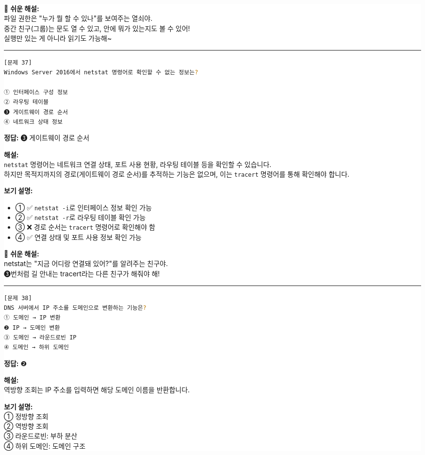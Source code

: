 🧸 **쉬운 해설:**  
파일 권한은 "누가 뭘 할 수 있나"를 보여주는 열쇠야.  
중간 친구(그룹)는 문도 열 수 있고, 안에 뭐가 있는지도 볼 수 있어!  
실행만 있는 게 아니라 읽기도 가능해~




---


```bash
[문제 37]
Windows Server 2016에서 netstat 명령어로 확인할 수 없는 정보는?

① 인터페이스 구성 정보  
② 라우팅 테이블  
❸ 게이트웨이 경로 순서  
④ 네트워크 상태 정보
```

**정답:** ❸ 게이트웨이 경로 순서  

**해설:**  
`netstat` 명령어는 네트워크 연결 상태, 포트 사용 현황, 라우팅 테이블 등을 확인할 수 있습니다.  
하지만 목적지까지의 경로(게이트웨이 경로 순서)를 추적하는 기능은 없으며, 이는 `tracert` 명령어를 통해 확인해야 합니다.

**보기 설명:**  
- ① ✅ `netstat -i`로 인터페이스 정보 확인 가능  
- ② ✅ `netstat -r`로 라우팅 테이블 확인 가능  
- ③ ❌ 경로 순서는 `tracert` 명령어로 확인해야 함  
- ④ ✅ 연결 상태 및 포트 사용 정보 확인 가능  

🧸 **쉬운 해설:**  
netstat는 "지금 어디랑 연결돼 있어?"를 알려주는 친구야.  
❸번처럼 길 안내는 tracert라는 다른 친구가 해줘야 해!






---


```bash
[문제 38]
DNS 서버에서 IP 주소를 도메인으로 변환하는 기능은?  
① 도메인 → IP 변환  
❷ IP → 도메인 변환  
③ 도메인 → 라운드로빈 IP  
④ 도메인 → 하위 도메인
```

**정답:** ❷

**해설:**  
역방향 조회는 IP 주소를 입력하면 해당 도메인 이름을 반환합니다.

**보기 설명:**  
① 정방향 조회  
② 역방향 조회  
③ 라운드로빈: 부하 분산  
④ 하위 도메인: 도메인 구조
